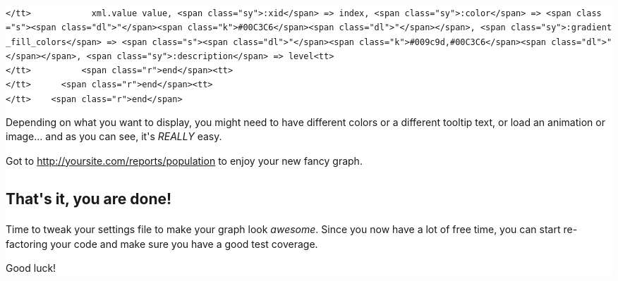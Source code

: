     </tt>            xml.value value, <span class="sy">:xid</span> => index, <span class="sy">:color</span> => <span class="s"><span class="dl">"</span><span class="k">#00C3C6</span><span class="dl">"</span></span>, <span class="sy">:gradient_fill_colors</span> => <span class="s"><span class="dl">"</span><span class="k">#009c9d,#00C3C6</span><span class="dl">"</span></span>, <span class="sy">:description</span> => level<tt>
    </tt>          <span class="r">end</span><tt>
    </tt>      <span class="r">end</span><tt>
    </tt>    <span class="r">end</span>






Depending on what you want to display, you might need to have different colors or a different tooltip text, or load an animation or image...  and as you can see, it's _REALLY_ easy.





Got to http://yoursite.com/reports/population to enjoy your new fancy graph.





## That's it, you are done! 





Time to tweak your settings file to make your graph look _awesome_.
Since you now have a lot of free time, you can start re-factoring your code and make sure you have a good test coverage.





Good luck!
